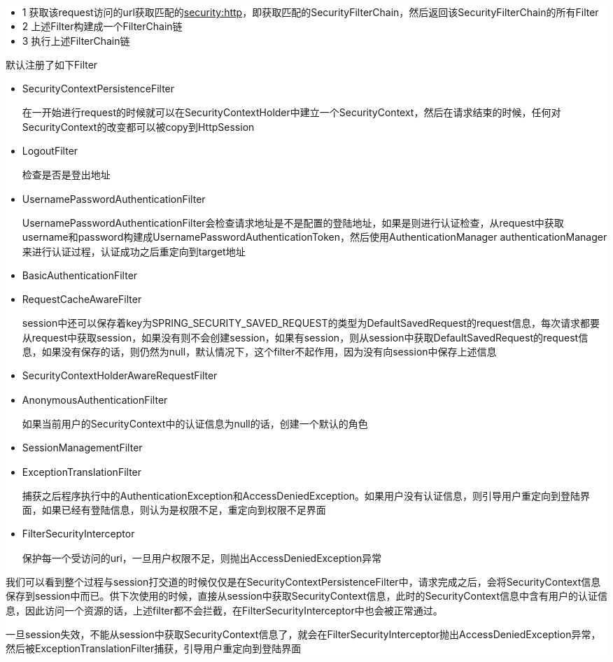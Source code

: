 -	1 获取该request访问的url获取匹配的<security:http>，即获取匹配的SecurityFilterChain，然后返回该SecurityFilterChain的所有Filter
-	2 上述Filter构建成一个FilterChain链
-	3 执行上述FilterChain链

默认注册了如下Filter

-	SecurityContextPersistenceFilter

	在一开始进行request的时候就可以在SecurityContextHolder中建立一个SecurityContext，然后在请求结束的时候，任何对SecurityContext的改变都可以被copy到HttpSession

-	LogoutFilter

	检查是否是登出地址

-	UsernamePasswordAuthenticationFilter

	UsernamePasswordAuthenticationFilter会检查请求地址是不是配置的登陆地址，如果是则进行认证检查，从request中获取username和password构建成UsernamePasswordAuthenticationToken，然后使用AuthenticationManager authenticationManager来进行认证过程，认证成功之后重定向到target地址

-	BasicAuthenticationFilter
-	RequestCacheAwareFilter

	session中还可以保存着key为SPRING_SECURITY_SAVED_REQUEST的类型为DefaultSavedRequest的request信息，每次请求都要从request中获取session，如果没有则不会创建session，如果有session，则从session中获取DefaultSavedRequest的request信息，如果没有保存的话，则仍然为null，默认情况下，这个filter不起作用，因为没有向session中保存上述信息

-	SecurityContextHolderAwareRequestFilter
-	AnonymousAuthenticationFilter

	如果当前用户的SecurityContext中的认证信息为null的话，创建一个默认的角色

-	SessionManagementFilter
-	ExceptionTranslationFilter

	捕获之后程序执行中的AuthenticationException和AccessDeniedException。如果用户没有认证信息，则引导用户重定向到登陆界面，如果已经有登陆信息，则认为是权限不足，重定向到权限不足界面

-	FilterSecurityInterceptor

	保护每一个受访问的uri，一旦用户权限不足，则抛出AccessDeniedException异常

我们可以看到整个过程与session打交道的时候仅仅是在SecurityContextPersistenceFilter中，请求完成之后，会将SecurityContext信息保存到session中而已。供下次使用的时候，直接从session中获取SecurityContext信息，此时的SecurityContext信息中含有用户的认证信息，因此访问一个资源的话，上述filter都不会拦截，在FilterSecurityInterceptor中也会被正常通过。

一旦session失效，不能从session中获取SecurityContext信息了，就会在FilterSecurityInterceptor抛出AccessDeniedException异常，然后被ExceptionTranslationFilter捕获，引导用户重定向到登陆界面

















